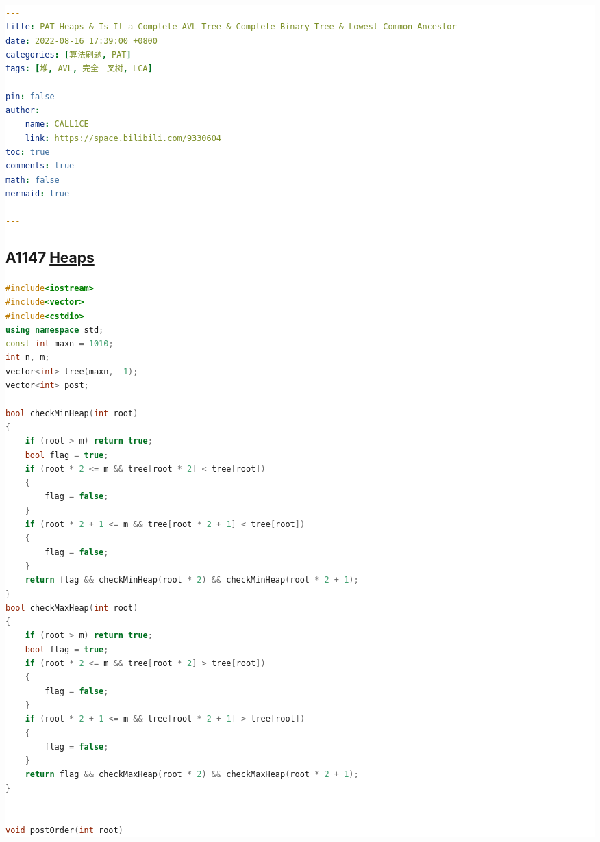 ```yaml
---
title: PAT-Heaps & Is It a Complete AVL Tree & Complete Binary Tree & Lowest Common Ancestor
date: 2022-08-16 17:39:00 +0800
categories: [算法刷题, PAT]
tags: [堆, AVL, 完全二叉树, LCA]

pin: false
author: 
    name: CALL1CE
    link: https://space.bilibili.com/9330604
toc: true
comments: true
math: false
mermaid: true

---
```


## A1147 [Heaps](https://pintia.cn/problem-sets/994805342720868352/problems/994805342821531648)

```cpp
#include<iostream>
#include<vector>
#include<cstdio>
using namespace std;
const int maxn = 1010;
int n, m;
vector<int> tree(maxn, -1);
vector<int> post;

bool checkMinHeap(int root)
{
    if (root > m) return true;
    bool flag = true;
    if (root * 2 <= m && tree[root * 2] < tree[root])
    {
        flag = false;
    }
    if (root * 2 + 1 <= m && tree[root * 2 + 1] < tree[root])
    {
        flag = false;
    }
    return flag && checkMinHeap(root * 2) && checkMinHeap(root * 2 + 1);
}
bool checkMaxHeap(int root)
{
    if (root > m) return true;
    bool flag = true;
    if (root * 2 <= m && tree[root * 2] > tree[root])
    {
        flag = false;
    }
    if (root * 2 + 1 <= m && tree[root * 2 + 1] > tree[root])
    {
        flag = false;
    }
    return flag && checkMaxHeap(root * 2) && checkMaxHeap(root * 2 + 1);
}


void postOrder(int root)
```